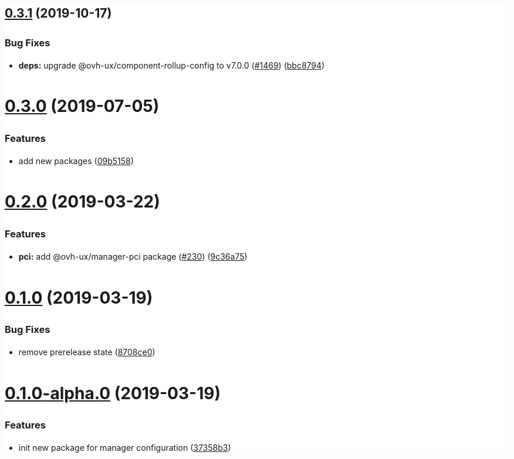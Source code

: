 

## [0.3.1](https://github.com/ovh-ux/manager/compare/@ovh-ux/manager-config@0.3.0...@ovh-ux/manager-config@0.3.1) (2019-10-17)


### Bug Fixes

* **deps:** upgrade @ovh-ux/component-rollup-config to v7.0.0 ([#1469](https://github.com/ovh-ux/manager/issues/1469)) ([bbc8794](https://github.com/ovh-ux/manager/commit/bbc8794))



# [0.3.0](https://github.com/ovh-ux/manager/compare/@ovh-ux/manager-config@0.2.0...@ovh-ux/manager-config@0.3.0) (2019-07-05)


### Features

* add new packages ([09b5158](https://github.com/ovh-ux/manager/commit/09b5158))



# [0.2.0](https://github.com/ovh-ux/manager/compare/@ovh-ux/manager-config@0.1.0...@ovh-ux/manager-config@0.2.0) (2019-03-22)


### Features

* **pci:** add @ovh-ux/manager-pci package ([#230](https://github.com/ovh-ux/manager/issues/230)) ([9c36a75](https://github.com/ovh-ux/manager/commit/9c36a75))



# [0.1.0](https://github.com/ovh-ux/manager/compare/@ovh-ux/manager-config@0.1.0-alpha.0...@ovh-ux/manager-config@0.1.0) (2019-03-19)


### Bug Fixes

* remove prerelease state ([8708ce0](https://github.com/ovh-ux/manager/commit/8708ce0))



# [0.1.0-alpha.0](https://github.com/ovh-ux/manager/compare/@ovh-ux/manager-config@0.0.0...@ovh-ux/manager-config@0.1.0-alpha.0) (2019-03-19)


### Features

* init new package for manager configuration ([37358b3](https://github.com/ovh-ux/manager/commit/37358b3))
